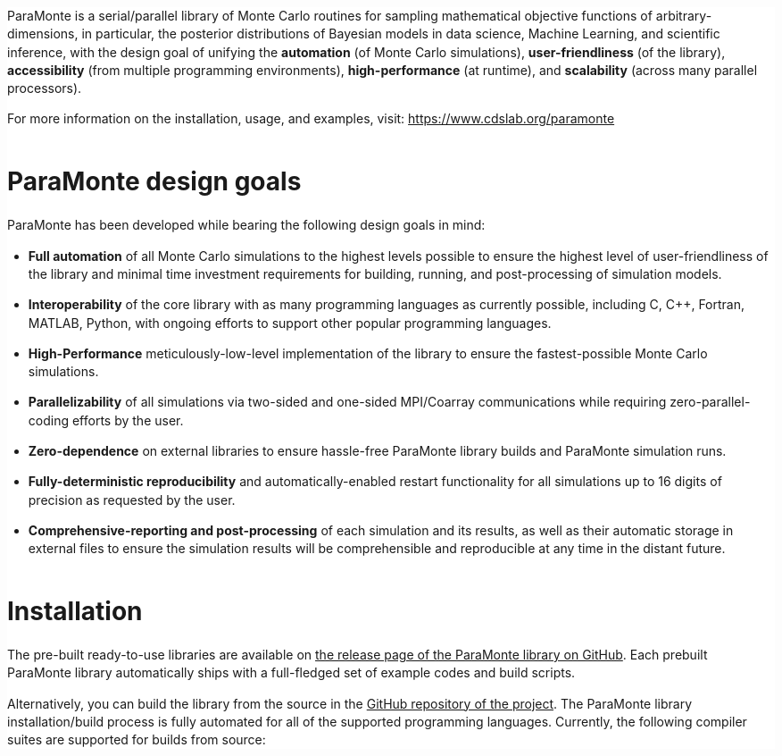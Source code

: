 ParaMonte is a serial/parallel library of Monte Carlo routines for sampling mathematical objective functions 
of arbitrary-dimensions, in particular, the posterior distributions of Bayesian models in data science, Machine Learning, 
and scientific inference, with the design goal of unifying the **automation** (of Monte Carlo simulations), 
**user-friendliness** (of the library), **accessibility** (from multiple programming environments), 
**high-performance** (at runtime), and **scalability** (across many parallel processors).  

For more information on the installation, usage, and examples, visit: https://www.cdslab.org/paramonte  
  
  
ParaMonte design goals  
======================  

ParaMonte has been developed while bearing the following design goals in mind:  

-   **Full automation** of all Monte Carlo simulations to the highest levels possible to ensure the highest level of user-friendliness 
    of the library and minimal time investment requirements for building, running, and post-processing of simulation models.  

-   **Interoperability** of the core library with as many programming languages as currently possible, 
    including C, C++, Fortran, MATLAB, Python, with ongoing efforts to support other popular programming languages.  

-   **High-Performance** meticulously-low-level implementation of the library to ensure the fastest-possible Monte Carlo simulations.  

-   **Parallelizability** of all simulations via two-sided and one-sided MPI/Coarray 
    communications while requiring zero-parallel-coding efforts by the user.  

-   **Zero-dependence** on external libraries to ensure hassle-free ParaMonte library builds and ParaMonte simulation runs.  

-   **Fully-deterministic reproducibility** and automatically-enabled restart functionality 
    for all simulations up to 16 digits of precision as requested by the user.  

-   **Comprehensive-reporting and post-processing** of each simulation and its results, as well as their automatic storage in 
    external files to ensure the simulation results will be comprehensible and reproducible at any time in the distant future.  

  
Installation  
============  

The pre-built ready-to-use libraries are available on [the release page of the ParaMonte library on GitHub](https://github.com/cdslaborg/paramonte/releases). 
Each prebuilt ParaMonte library automatically ships with a full-fledged set of example codes and build scripts.  

Alternatively, you can build the library from the source in the [GitHub repository of the project](https://github.com/cdslaborg/paramonte). 
The ParaMonte library installation/build process is fully automated for all of the supported programming languages. 
Currently, the following compiler suites are supported for builds from source:  
  